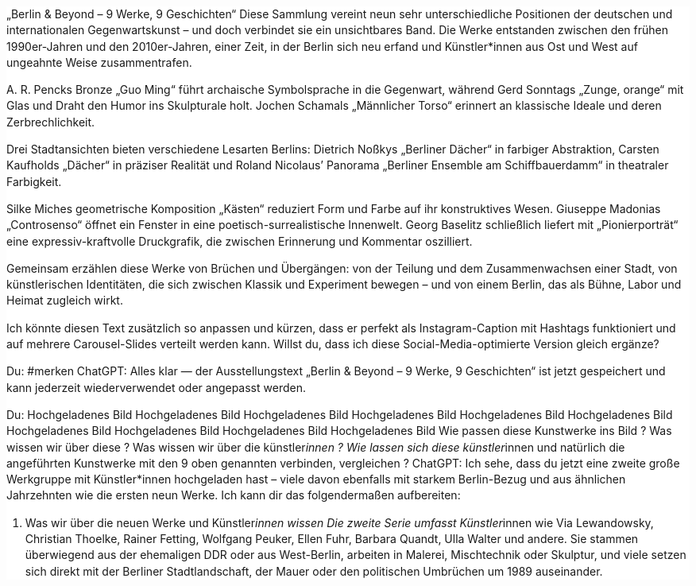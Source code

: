 „Berlin & Beyond – 9 Werke, 9 Geschichten“
Diese Sammlung vereint neun sehr unterschiedliche Positionen der deutschen und internationalen Gegenwartskunst – und doch verbindet sie ein unsichtbares Band.
Die Werke entstanden zwischen den frühen 1990er-Jahren und den 2010er-Jahren, einer Zeit, in der Berlin sich neu erfand und Künstler*innen aus Ost und West auf ungeahnte Weise zusammentrafen.

A. R. Pencks Bronze „Guo Ming“ führt archaische Symbolsprache in die Gegenwart, während Gerd Sonntags „Zunge, orange“ mit Glas und Draht den Humor ins Skulpturale holt. Jochen Schamals „Männlicher Torso“ erinnert an klassische Ideale und deren Zerbrechlichkeit.

Drei Stadtansichten bieten verschiedene Lesarten Berlins: Dietrich Noßkys „Berliner Dächer“ in farbiger Abstraktion, Carsten Kaufholds „Dächer“ in präziser Realität und Roland Nicolaus’ Panorama „Berliner Ensemble am Schiffbauerdamm“ in theatraler Farbigkeit.

Silke Miches geometrische Komposition „Kästen“ reduziert Form und Farbe auf ihr konstruktives Wesen. Giuseppe Madonias „Controsenso“ öffnet ein Fenster in eine poetisch-surrealistische Innenwelt. Georg Baselitz schließlich liefert mit „Pionierporträt“ eine expressiv-kraftvolle Druckgrafik, die zwischen Erinnerung und Kommentar oszilliert.

Gemeinsam erzählen diese Werke von Brüchen und Übergängen: von der Teilung und dem Zusammenwachsen einer Stadt, von künstlerischen Identitäten, die sich zwischen Klassik und Experiment bewegen – und von einem Berlin, das als Bühne, Labor und Heimat zugleich wirkt.

Ich könnte diesen Text zusätzlich so anpassen und kürzen, dass er perfekt als Instagram-Caption mit Hashtags funktioniert und auf mehrere Carousel-Slides verteilt werden kann.
Willst du, dass ich diese Social-Media-optimierte Version gleich ergänze?

Du:
#merken
ChatGPT:
Alles klar — der Ausstellungstext „Berlin & Beyond – 9 Werke, 9 Geschichten“ ist jetzt gespeichert und kann jederzeit wiederverwendet oder angepasst werden.

Du:
Hochgeladenes Bild
Hochgeladenes Bild
Hochgeladenes Bild
Hochgeladenes Bild
Hochgeladenes Bild
Hochgeladenes Bild
Hochgeladenes Bild
Hochgeladenes Bild
Hochgeladenes Bild
Hochgeladenes Bild
Wie passen diese Kunstwerke ins Bild ? Was wissen wir über diese ? Was wissen wir über die künstler*innen ? Wie lassen sich diese künstler*innen und natürlich die angeführten Kunstwerke mit den 9 oben genannten verbinden, vergleichen ?
ChatGPT:
Ich sehe, dass du jetzt eine zweite große Werkgruppe mit Künstler*innen hochgeladen hast – viele davon ebenfalls mit starkem Berlin-Bezug und aus ähnlichen Jahrzehnten wie die ersten neun Werke.
Ich kann dir das folgendermaßen aufbereiten:

1. Was wir über die neuen Werke und Künstler*innen wissen
Die zweite Serie umfasst Künstler*innen wie Via Lewandowsky, Christian Thoelke, Rainer Fetting, Wolfgang Peuker, Ellen Fuhr, Barbara Quandt, Ulla Walter und andere.
Sie stammen überwiegend aus der ehemaligen DDR oder aus West-Berlin, arbeiten in Malerei, Mischtechnik oder Skulptur, und viele setzen sich direkt mit der Berliner Stadtlandschaft, der Mauer oder den politischen Umbrüchen um 1989 auseinander.
